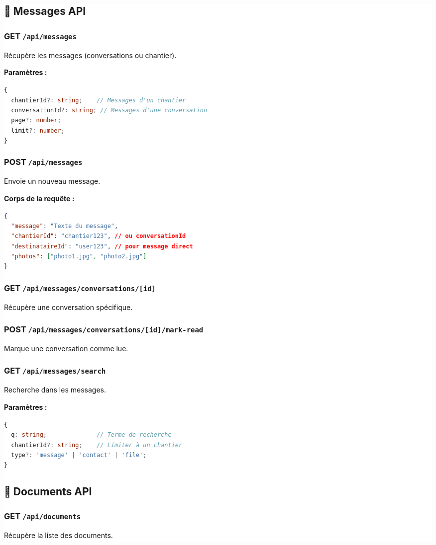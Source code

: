 ## 💬 Messages API

### GET `/api/messages`
Récupère les messages (conversations ou chantier).

**Paramètres :**
```typescript
{
  chantierId?: string;    // Messages d'un chantier
  conversationId?: string; // Messages d'une conversation
  page?: number;
  limit?: number;
}
```

### POST `/api/messages`
Envoie un nouveau message.

**Corps de la requête :**
```json
{
  "message": "Texte du message",
  "chantierId": "chantier123", // ou conversationId
  "destinataireId": "user123", // pour message direct
  "photos": ["photo1.jpg", "photo2.jpg"]
}
```

### GET `/api/messages/conversations/[id]`
Récupère une conversation spécifique.

### POST `/api/messages/conversations/[id]/mark-read`
Marque une conversation comme lue.

### GET `/api/messages/search`
Recherche dans les messages.

**Paramètres :**
```typescript
{
  q: string;              // Terme de recherche
  chantierId?: string;    // Limiter à un chantier
  type?: 'message' | 'contact' | 'file';
}
```

## 📄 Documents API

### GET `/api/documents`
Récupère la liste des documents.
